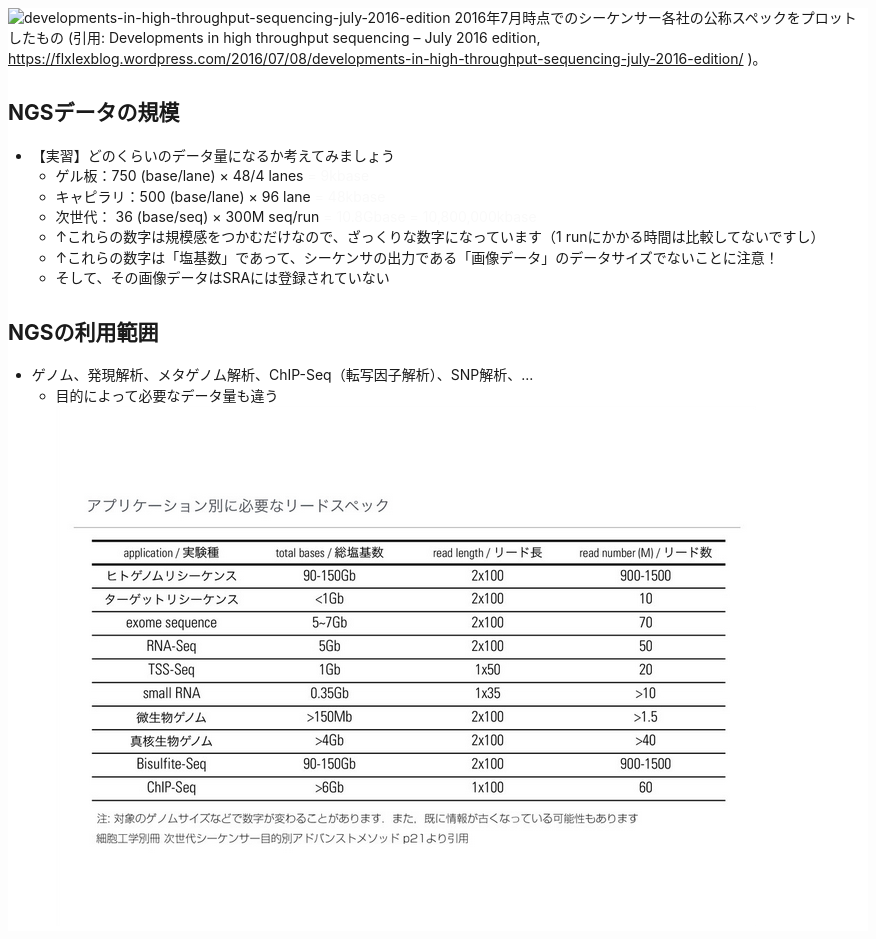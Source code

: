 ![developments-in-high-throughput-sequencing-july-2016-edition](https://raw.githubusercontent.com/AJACS-training/AJACS63/master/02_ohta/images/developments_in_high_throughput_sequencing.jpg)
2016年7月時点でのシーケンサー各社の公称スペックをプロットしたもの (引用: Developments in high throughput sequencing – July 2016 edition, https://flxlexblog.wordpress.com/2016/07/08/developments-in-high-throughput-sequencing-july-2016-edition/ )。

## NGSデータの規模
- 【実習】どのくらいのデータ量になるか考えてみましょう
  - ゲル板：750 (base/lane) × 48/4 lanes <span style="color: rgb(250, 250, 250)">= 9kbase</span>
  - キャピラリ：500 (base/lane) × 96 lane <span style="color: rgb(250, 250, 250)">= 48kbase</span>
  - 次世代： 36 (base/seq) × 300M seq/run <span style="color: rgb(250, 250, 250)">= 10.8Gbase = 10,800,000kbase</span>
  - ↑これらの数字は規模感をつかむだけなので、ざっくりな数字になっています（1 runにかかる時間は比較してないですし）
  - ↑これらの数字は「塩基数」であって、シーケンサの出力である「画像データ」のデータサイズでないことに注意！
  - そして、その画像データはSRAには登録されていない

## NGSの利用範囲
  - ゲノム、発現解析、メタゲノム解析、ChIP-Seq（転写因子解析）、SNP解析、...
    - 目的によって必要なデータ量も違う  [![](images/NGSreq.png)]()